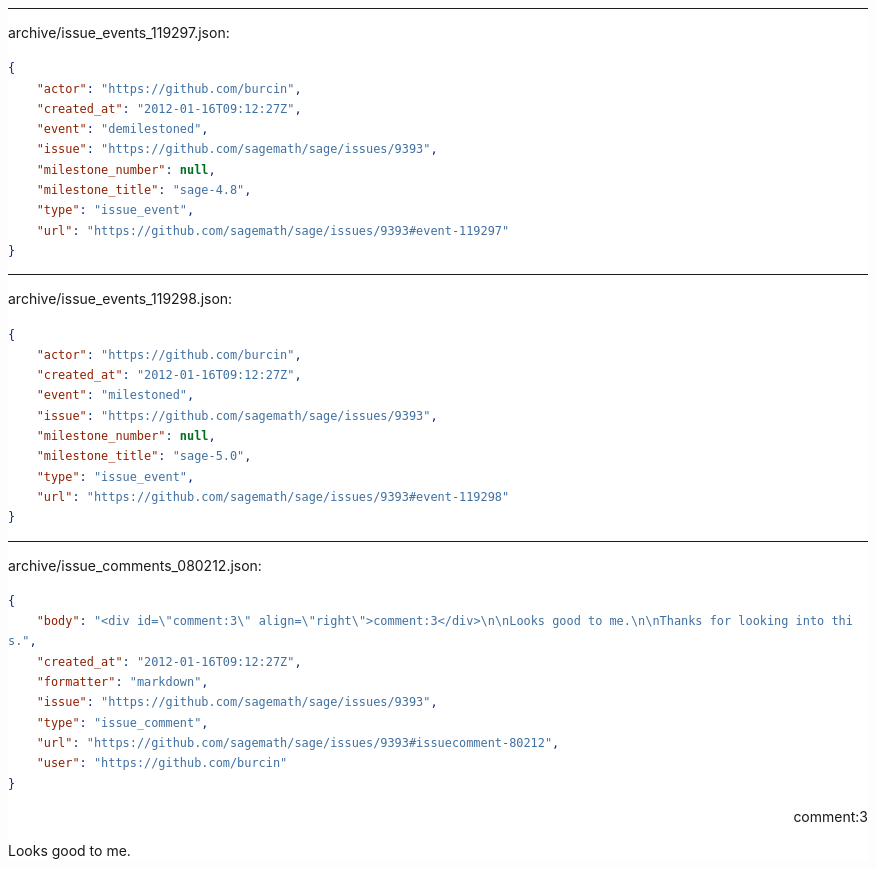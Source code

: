 

---

archive/issue_events_119297.json:
```json
{
    "actor": "https://github.com/burcin",
    "created_at": "2012-01-16T09:12:27Z",
    "event": "demilestoned",
    "issue": "https://github.com/sagemath/sage/issues/9393",
    "milestone_number": null,
    "milestone_title": "sage-4.8",
    "type": "issue_event",
    "url": "https://github.com/sagemath/sage/issues/9393#event-119297"
}
```



---

archive/issue_events_119298.json:
```json
{
    "actor": "https://github.com/burcin",
    "created_at": "2012-01-16T09:12:27Z",
    "event": "milestoned",
    "issue": "https://github.com/sagemath/sage/issues/9393",
    "milestone_number": null,
    "milestone_title": "sage-5.0",
    "type": "issue_event",
    "url": "https://github.com/sagemath/sage/issues/9393#event-119298"
}
```



---

archive/issue_comments_080212.json:
```json
{
    "body": "<div id=\"comment:3\" align=\"right\">comment:3</div>\n\nLooks good to me.\n\nThanks for looking into this.",
    "created_at": "2012-01-16T09:12:27Z",
    "formatter": "markdown",
    "issue": "https://github.com/sagemath/sage/issues/9393",
    "type": "issue_comment",
    "url": "https://github.com/sagemath/sage/issues/9393#issuecomment-80212",
    "user": "https://github.com/burcin"
}
```

<div id="comment:3" align="right">comment:3</div>

Looks good to me.
